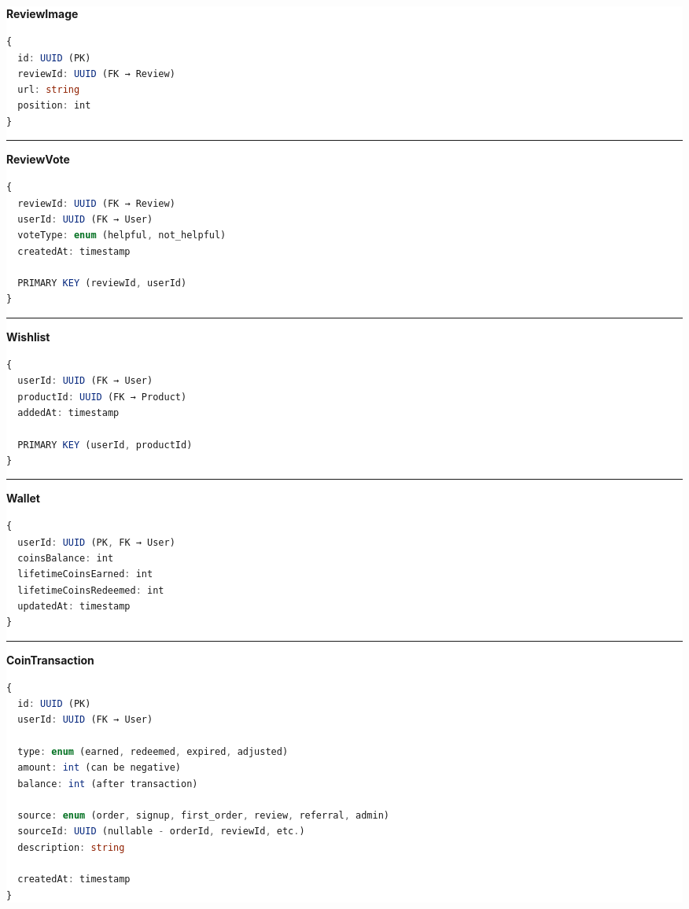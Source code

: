 
**ReviewImage**
```typescript
{
  id: UUID (PK)
  reviewId: UUID (FK → Review)
  url: string
  position: int
}
```

---

**ReviewVote**
```typescript
{
  reviewId: UUID (FK → Review)
  userId: UUID (FK → User)
  voteType: enum (helpful, not_helpful)
  createdAt: timestamp

  PRIMARY KEY (reviewId, userId)
}
```

---

**Wishlist**
```typescript
{
  userId: UUID (FK → User)
  productId: UUID (FK → Product)
  addedAt: timestamp

  PRIMARY KEY (userId, productId)
}
```

---

**Wallet**
```typescript
{
  userId: UUID (PK, FK → User)
  coinsBalance: int
  lifetimeCoinsEarned: int
  lifetimeCoinsRedeemed: int
  updatedAt: timestamp
}
```

---

**CoinTransaction**
```typescript
{
  id: UUID (PK)
  userId: UUID (FK → User)

  type: enum (earned, redeemed, expired, adjusted)
  amount: int (can be negative)
  balance: int (after transaction)

  source: enum (order, signup, first_order, review, referral, admin)
  sourceId: UUID (nullable - orderId, reviewId, etc.)
  description: string

  createdAt: timestamp
}
```
